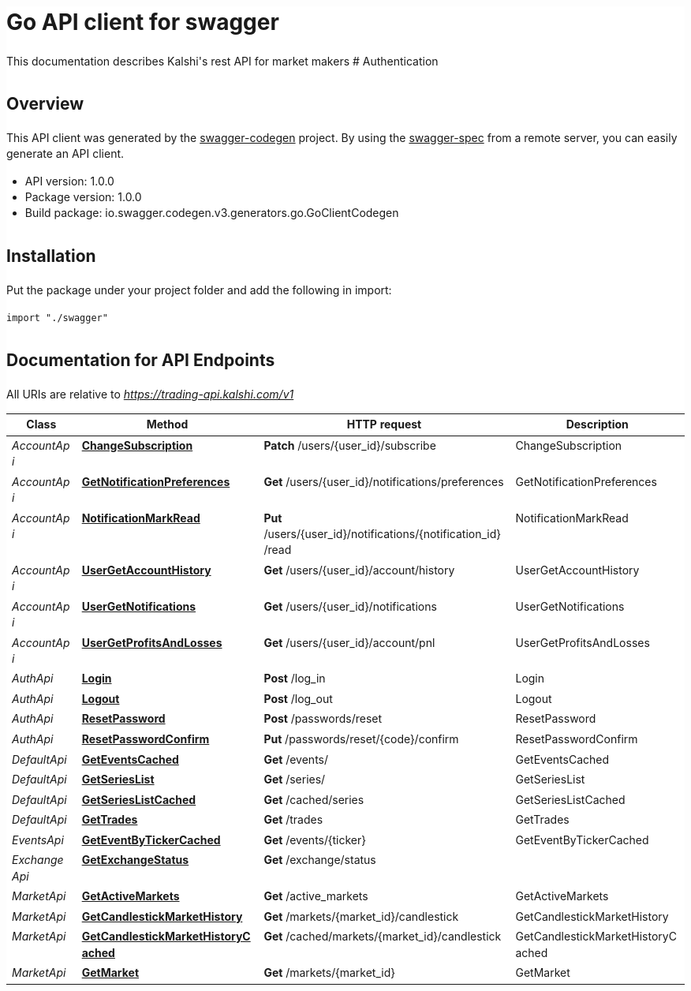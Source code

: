 # Go API client for swagger

This documentation describes Kalshi's rest API for market makers  # Authentication  

## Overview
This API client was generated by the [swagger-codegen](https://github.com/swagger-api/swagger-codegen) project.  By using the [swagger-spec](https://github.com/swagger-api/swagger-spec) from a remote server, you can easily generate an API client.

- API version: 1.0.0
- Package version: 1.0.0
- Build package: io.swagger.codegen.v3.generators.go.GoClientCodegen

## Installation
Put the package under your project folder and add the following in import:
```golang
import "./swagger"
```

## Documentation for API Endpoints

All URIs are relative to *https://trading-api.kalshi.com/v1*

Class | Method | HTTP request | Description
------------ | ------------- | ------------- | -------------
*AccountApi* | [**ChangeSubscription**](docs/AccountApi.md#changesubscription) | **Patch** /users/{user_id}/subscribe | ChangeSubscription
*AccountApi* | [**GetNotificationPreferences**](docs/AccountApi.md#getnotificationpreferences) | **Get** /users/{user_id}/notifications/preferences | GetNotificationPreferences
*AccountApi* | [**NotificationMarkRead**](docs/AccountApi.md#notificationmarkread) | **Put** /users/{user_id}/notifications/{notification_id}/read | NotificationMarkRead
*AccountApi* | [**UserGetAccountHistory**](docs/AccountApi.md#usergetaccounthistory) | **Get** /users/{user_id}/account/history | UserGetAccountHistory
*AccountApi* | [**UserGetNotifications**](docs/AccountApi.md#usergetnotifications) | **Get** /users/{user_id}/notifications | UserGetNotifications
*AccountApi* | [**UserGetProfitsAndLosses**](docs/AccountApi.md#usergetprofitsandlosses) | **Get** /users/{user_id}/account/pnl | UserGetProfitsAndLosses
*AuthApi* | [**Login**](docs/AuthApi.md#login) | **Post** /log_in | Login
*AuthApi* | [**Logout**](docs/AuthApi.md#logout) | **Post** /log_out | Logout
*AuthApi* | [**ResetPassword**](docs/AuthApi.md#resetpassword) | **Post** /passwords/reset | ResetPassword
*AuthApi* | [**ResetPasswordConfirm**](docs/AuthApi.md#resetpasswordconfirm) | **Put** /passwords/reset/{code}/confirm | ResetPasswordConfirm
*DefaultApi* | [**GetEventsCached**](docs/DefaultApi.md#geteventscached) | **Get** /events/ | GetEventsCached
*DefaultApi* | [**GetSeriesList**](docs/DefaultApi.md#getserieslist) | **Get** /series/ | GetSeriesList
*DefaultApi* | [**GetSeriesListCached**](docs/DefaultApi.md#getserieslistcached) | **Get** /cached/series | GetSeriesListCached
*DefaultApi* | [**GetTrades**](docs/DefaultApi.md#gettrades) | **Get** /trades | GetTrades
*EventsApi* | [**GetEventByTickerCached**](docs/EventsApi.md#geteventbytickercached) | **Get** /events/{ticker} | GetEventByTickerCached
*ExchangeApi* | [**GetExchangeStatus**](docs/ExchangeApi.md#getexchangestatus) | **Get** /exchange/status | 
*MarketApi* | [**GetActiveMarkets**](docs/MarketApi.md#getactivemarkets) | **Get** /active_markets | GetActiveMarkets
*MarketApi* | [**GetCandlestickMarketHistory**](docs/MarketApi.md#getcandlestickmarkethistory) | **Get** /markets/{market_id}/candlestick | GetCandlestickMarketHistory
*MarketApi* | [**GetCandlestickMarketHistoryCached**](docs/MarketApi.md#getcandlestickmarkethistorycached) | **Get** /cached/markets/{market_id}/candlestick | GetCandlestickMarketHistoryCached
*MarketApi* | [**GetMarket**](docs/MarketApi.md#getmarket) | **Get** /markets/{market_id} | GetMarket